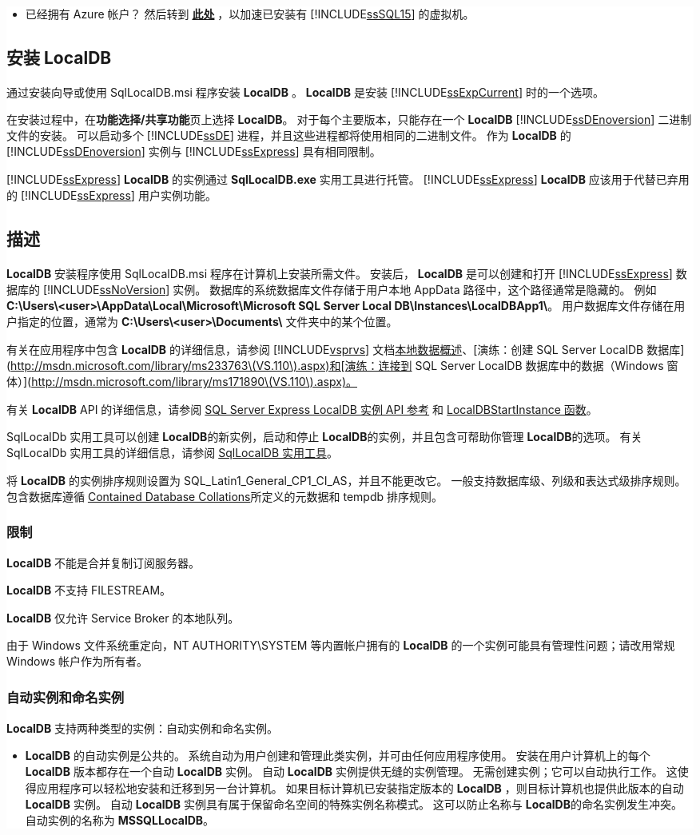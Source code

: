 -   已经拥有 Azure 帐户？  然后转到 **[此处](https://azure.microsoft.com/services/virtual-machines/sql-server/)** ，以加速已安装有 [!INCLUDE[ssSQL15](../../includes/sssql15-md.md)] 的虚拟机。  
  
## <a name="install-localdb"></a>安装 LocalDB  
 通过安装向导或使用 SqlLocalDB.msi 程序安装 **LocalDB** 。 **LocalDB** 是安装 [!INCLUDE[ssExpCurrent](../../includes/ssexpcurrent-md.md)] 时的一个选项。 
 
在安装过程中，在**功能选择/共享功能**页上选择 **LocalDB**。 对于每个主要版本，只能存在一个 **LocalDB** [!INCLUDE[ssDEnoversion](../../includes/ssdenoversion-md.md)] 二进制文件的安装。 可以启动多个 [!INCLUDE[ssDE](../../includes/ssde-md.md)] 进程，并且这些进程都将使用相同的二进制文件。 作为 **LocalDB** 的 [!INCLUDE[ssDEnoversion](../../includes/ssdenoversion-md.md)] 实例与 [!INCLUDE[ssExpress](../../includes/ssexpress-md.md)] 具有相同限制。  

 [!INCLUDE[ssExpress](../../includes/ssexpress-md.md)] **LocalDB** 的实例通过 **SqlLocalDB.exe** 实用工具进行托管。 [!INCLUDE[ssExpress](../../includes/ssexpress-md.md)] **LocalDB** 应该用于代替已弃用的 [!INCLUDE[ssExpress](../../includes/ssexpress-md.md)] 用户实例功能。 
  
## <a name="description"></a>描述  
 **LocalDB** 安装程序使用 SqlLocalDB.msi 程序在计算机上安装所需文件。 安装后， **LocalDB** 是可以创建和打开 [!INCLUDE[ssExpress](../../includes/ssexpress-md.md)] 数据库的 [!INCLUDE[ssNoVersion](../../includes/ssnoversion-md.md)] 实例。 数据库的系统数据库文件存储于用户本地 AppData 路径中，这个路径通常是隐藏的。 例如 **C:\Users\\<user\>\AppData\Local\Microsoft\Microsoft SQL Server Local DB\Instances\LocalDBApp1\\**。 用户数据库文件存储在用户指定的位置，通常为 **C:\Users\\<user\>\Documents\\** 文件夹中的某个位置。  
  
 有关在应用程序中包含 **LocalDB** 的详细信息，请参阅 [!INCLUDE[vsprvs](../../includes/vsprvs-md.md)] 文档[本地数据概述](http://msdn.microsoft.com/library/ms233817\(VS.110\).aspx)、[演练：创建 SQL Server LocalDB 数据库](http://msdn.microsoft.com/library/ms233763\(VS.110\).aspx)和[演练：连接到 SQL Server LocalDB 数据库中的数据（Windows 窗体）](http://msdn.microsoft.com/library/ms171890\(VS.110\).aspx)。  
  
 有关 **LocalDB** API 的详细信息，请参阅 [SQL Server Express LocalDB 实例 API 参考](http://msdn.microsoft.com/library/hh234692\(SQL.110\).aspx) 和 [LocalDBStartInstance 函数](http://msdn.microsoft.com/library/hh217143\(SQL.110\).aspx)。  
  
 SqlLocalDb 实用工具可以创建 **LocalDB**的新实例，启动和停止 **LocalDB**的实例，并且包含可帮助你管理 **LocalDB**的选项。  有关 SqlLocalDb 实用工具的详细信息，请参阅 [SqlLocalDB 实用工具](../../tools/sqllocaldb-utility.md)。  
  
 将 **LocalDB** 的实例排序规则设置为 SQL_Latin1_General_CP1_CI_AS，并且不能更改它。 一般支持数据库级、列级和表达式级排序规则。 包含数据库遵循 [Contained Database Collations](../../relational-databases/databases/contained-database-collations.md)所定义的元数据和 tempdb 排序规则。  
  
### <a name="restrictions"></a>限制  
 **LocalDB** 不能是合并复制订阅服务器。  
  
 **LocalDB** 不支持 FILESTREAM。  
  
 **LocalDB** 仅允许 Service Broker 的本地队列。  
  
 由于 Windows 文件系统重定向，NT AUTHORITY\SYSTEM 等内置帐户拥有的 **LocalDB** 的一个实例可能具有管理性问题；请改用常规 Windows 帐户作为所有者。  
  
### <a name="automatic-and-named-instances"></a>自动实例和命名实例  
 **LocalDB** 支持两种类型的实例：自动实例和命名实例。  
  
-   **LocalDB** 的自动实例是公共的。 系统自动为用户创建和管理此类实例，并可由任何应用程序使用。 安装在用户计算机上的每个 **LocalDB** 版本都存在一个自动 **LocalDB** 实例。 自动 **LocalDB** 实例提供无缝的实例管理。 无需创建实例；它可以自动执行工作。 这使得应用程序可以轻松地安装和迁移到另一台计算机。 如果目标计算机已安装指定版本的 **LocalDB** ，则目标计算机也提供此版本的自动 **LocalDB** 实例。 自动 **LocalDB** 实例具有属于保留命名空间的特殊实例名称模式。 这可以防止名称与 **LocalDB**的命名实例发生冲突。 自动实例的名称为 **MSSQLLocalDB**。  
  